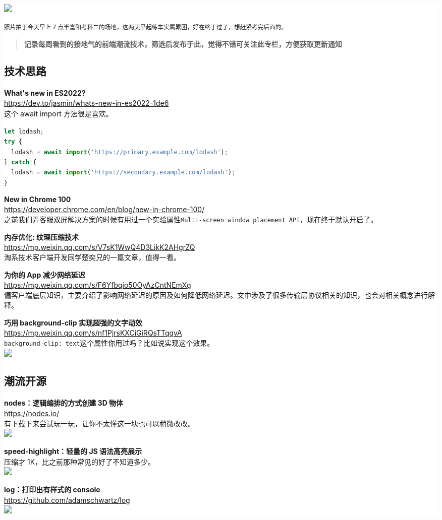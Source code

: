 <img src=https://gw.alipayobjects.com/zos/k/hf/04.jpeg width=800/>

<small>照片拍于今天早上 7 点半富阳考科二的场地，这两天早起练车实属累困，好在终于过了，想赶紧考完后面的。</small>

> **记录每周看到的接地气的前端潮流技术，筛选后发布于此，觉得不错可关注此专栏，方便获取更新通知**

## 技术思路

**What's new in ES2022?**  
<https://dev.to/jasmin/whats-new-in-es2022-1de6>  
这个 await import 方法很是喜欢。

```js
let lodash;
try {
  lodash = await import('https://primary.example.com/lodash');
} catch {
  lodash = await import('https://secondary.example.com/lodash');
}
```

**New in Chrome 100**  
<https://developer.chrome.com/en/blog/new-in-chrome-100/>  
之前我们弄客服双屏解决方案的时候有用过一个实验属性`Multi-screen window placement API`，现在终于默认开启了。

**内存优化: 纹理压缩技术**  
<https://mp.weixin.qq.com/s/V7sK1WwQ4D3LikK2AHgrZQ>  
淘系技术客户端开发同学楚奕兄的一篇文章，值得一看。

**为你的 App 减少网络延迟**  
<https://mp.weixin.qq.com/s/F6Yfbqio50OyAzCntNEmXg>  
偏客户端底层知识，主要介绍了影响网络延迟的原因及如何降低网络延迟。文中涉及了很多传输层协议相关的知识，也会对相关概念进行解释。

**巧用 background-clip 实现超强的文字动效**  
<https://mp.weixin.qq.com/s/nf1PjrsKXCiGiRQsTTqqvA>  
`background-clip: text`这个属性你用过吗？比如说实现这个效果。  
<img src=https://gw.alipayobjects.com/zos/k/lb/26.gif width=600/>

## 潮流开源

**nodes：逻辑编排的方式创建 3D 物体**  
<https://nodes.io/>  
有下载下来尝试玩一玩，让你不太懂这一块也可以稍微改改。  
<img src=https://gw.alipayobjects.com/zos/k/hg/HULoNC.jpg width=600/>

**speed-highlight：轻量的 JS 语法高亮展示**  
压缩才 1K，比之前那种常见的好了不知道多少。  
<img src=https://gw.alipayobjects.com/zos/k/gk/UnuraB.jpg width=600/>

**log：打印出有样式的 console**  
<https://github.com/adamschwartz/log>  
<img src=https://gw.alipayobjects.com/zos/k/da/ez85cv.jpg width=600/>
